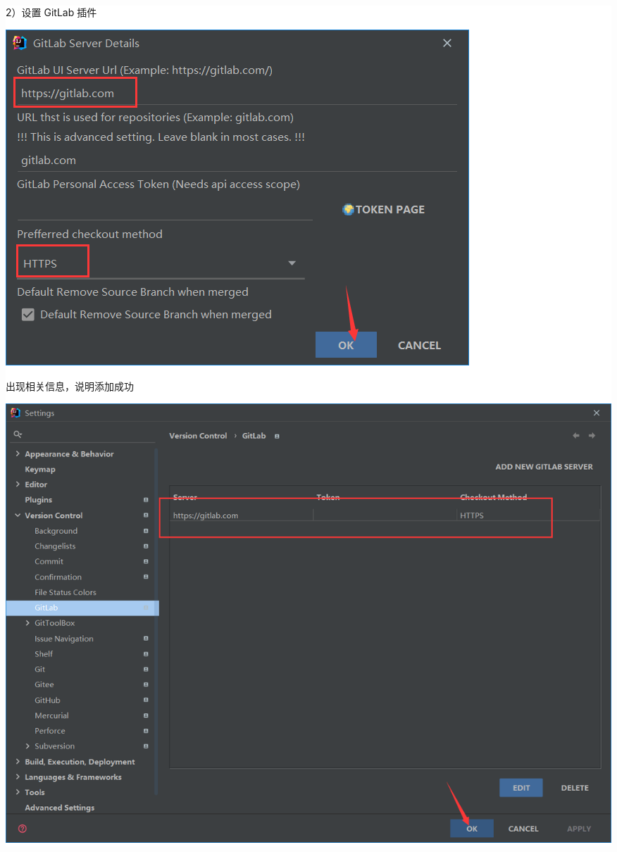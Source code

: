 2）设置 GitLab 插件

![image-20210919173003661](images/3-Git_Entry/QO2UeFrSkD5Pb6W.png)

出现相关信息，说明添加成功

![image-20210919173021265](images/3-Git_Entry/vsa2qBHXLMNnb64.png)
